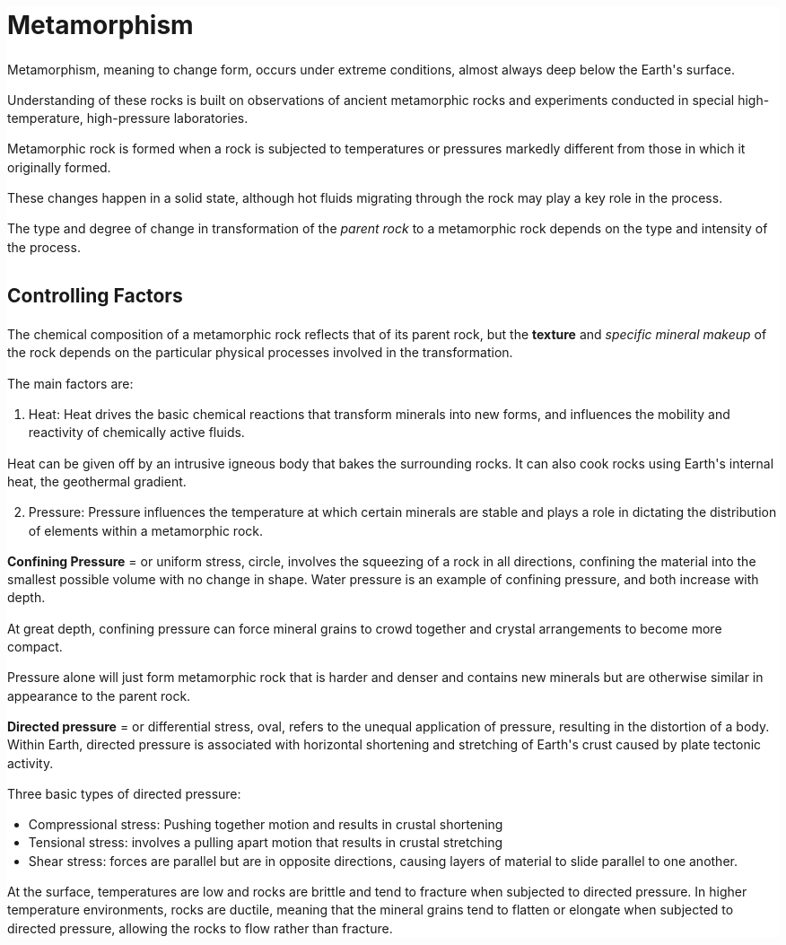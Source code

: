 # Metamorphism

Metamorphism, meaning to change form, occurs under extreme conditions, almost always deep below the Earth's surface.

Understanding of these rocks is built on observations of ancient metamorphic rocks and experiments conducted in special high-temperature, high-pressure laboratories.

Metamorphic rock is formed when a rock is subjected to temperatures or pressures markedly different from those in which it originally formed.

These changes happen in a solid state, although hot fluids migrating through the rock may play a key role in the process.

The type and degree of change in transformation of the *parent rock* to a metamorphic rock depends on the type and intensity of the process.

## Controlling Factors

The chemical composition of a metamorphic rock reflects that of its parent rock, but the **texture** and *specific mineral makeup* of the rock depends on the particular physical processes involved in the transformation.

The main factors are:

1) Heat: Heat drives the basic chemical reactions that transform minerals into new forms, and influences the mobility and reactivity of chemically active fluids.

Heat can be given off by an intrusive igneous body that bakes the surrounding rocks. It can also cook rocks using Earth's internal heat, the geothermal gradient.


2) Pressure: Pressure influences the temperature at which certain minerals are stable and plays a role in dictating the distribution of elements within a metamorphic rock.

**Confining Pressure** = or uniform stress, circle, involves the squeezing of a rock in all directions, confining the material into the smallest possible volume with no change in shape. Water pressure is an example of confining pressure, and both increase with depth.

At great depth, confining pressure can force mineral grains to crowd together and crystal arrangements to become more compact.

Pressure alone will just form metamorphic rock that is harder and denser and contains new minerals but are otherwise similar in appearance to the parent rock.

**Directed pressure** = or differential stress, oval, refers to the unequal application of pressure, resulting in the distortion of a body. Within Earth, directed pressure is associated with horizontal shortening and stretching of Earth's crust caused by plate tectonic activity.

Three basic types of directed pressure:

* Compressional stress: Pushing together motion and results in crustal shortening
* Tensional stress: involves a pulling apart motion that results in crustal stretching
* Shear stress: forces are parallel but are in opposite directions, causing layers of material to slide parallel to one another.

At the surface, temperatures are low and rocks are brittle and tend to fracture when subjected to directed pressure. In higher temperature environments, rocks are ductile, meaning that the mineral grains tend to flatten or elongate when subjected to directed pressure, allowing the rocks to flow rather than fracture.
